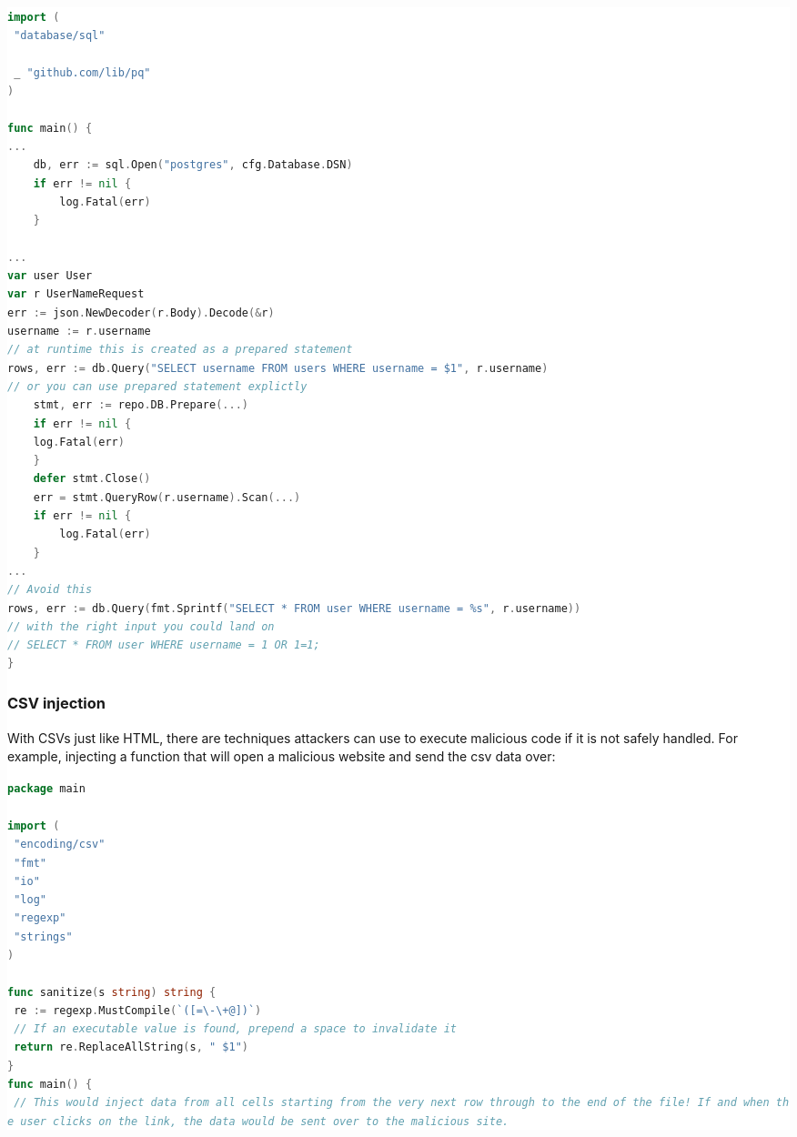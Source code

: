 ```go
import (
 "database/sql"

 _ "github.com/lib/pq"
)

func main() {
...
    db, err := sql.Open("postgres", cfg.Database.DSN)
    if err != nil {
        log.Fatal(err)
    }

...
var user User
var r UserNameRequest
err := json.NewDecoder(r.Body).Decode(&r)
username := r.username
// at runtime this is created as a prepared statement
rows, err := db.Query("SELECT username FROM users WHERE username = $1", r.username)
// or you can use prepared statement explictly
    stmt, err := repo.DB.Prepare(...)
    if err != nil {
    log.Fatal(err)
    }
    defer stmt.Close()
    err = stmt.QueryRow(r.username).Scan(...)
    if err != nil {
        log.Fatal(err)
    }
...
// Avoid this
rows, err := db.Query(fmt.Sprintf("SELECT * FROM user WHERE username = %s", r.username))
// with the right input you could land on
// SELECT * FROM user WHERE username = 1 OR 1=1;
}
```

### CSV injection

With CSVs just like HTML, there are techniques attackers can use to execute malicious code if it is not safely handled. For example, injecting a function that will open a malicious website and send the csv data over:

```go
package main

import (
 "encoding/csv"
 "fmt"
 "io"
 "log"
 "regexp"
 "strings"
)

func sanitize(s string) string {
 re := regexp.MustCompile(`([=\-\+@])`)
 // If an executable value is found, prepend a space to invalidate it
 return re.ReplaceAllString(s, " $1")
}
func main() {
 // This would inject data from all cells starting from the very next row through to the end of the file! If and when the user clicks on the link, the data would be sent over to the malicious site.
```